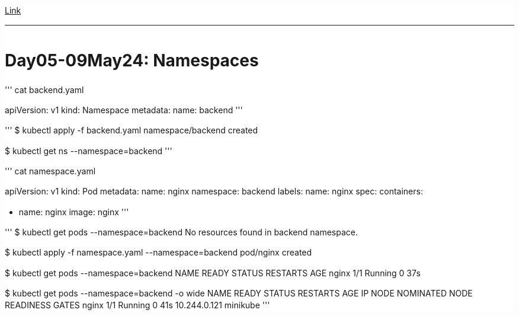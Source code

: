 [Link](https://codefresh.io/learn/kubernetes-deployment/kubernetes-deployment-examples-create-update-rollback-and-more/)

---

# Day05-09May24: Namespaces

'''
cat backend.yaml

apiVersion: v1
kind: Namespace
metadata:
  name: backend
'''
  
'''
$ kubectl apply -f backend.yaml 
namespace/backend created

$ kubectl get ns --namespace=backend
'''

'''
cat namespace.yaml

apiVersion: v1
kind: Pod
metadata:
  name: nginx
  namespace: backend
  labels:
    name: nginx
spec:
  containers:
  - name: nginx
    image: nginx
'''

'''
$ kubectl get pods --namespace=backend
No resources found in backend namespace.

$ kubectl apply -f namespace.yaml --namespace=backend
pod/nginx created

$ kubectl get pods --namespace=backend
NAME    READY   STATUS    RESTARTS   AGE
nginx   1/1     Running   0          37s

$ kubectl get pods --namespace=backend -o wide
NAME    READY   STATUS    RESTARTS   AGE   IP             NODE       NOMINATED NODE   READINESS GATES
nginx   1/1     Running   0          41s   10.244.0.121   minikube   <none>           <none>
'''
